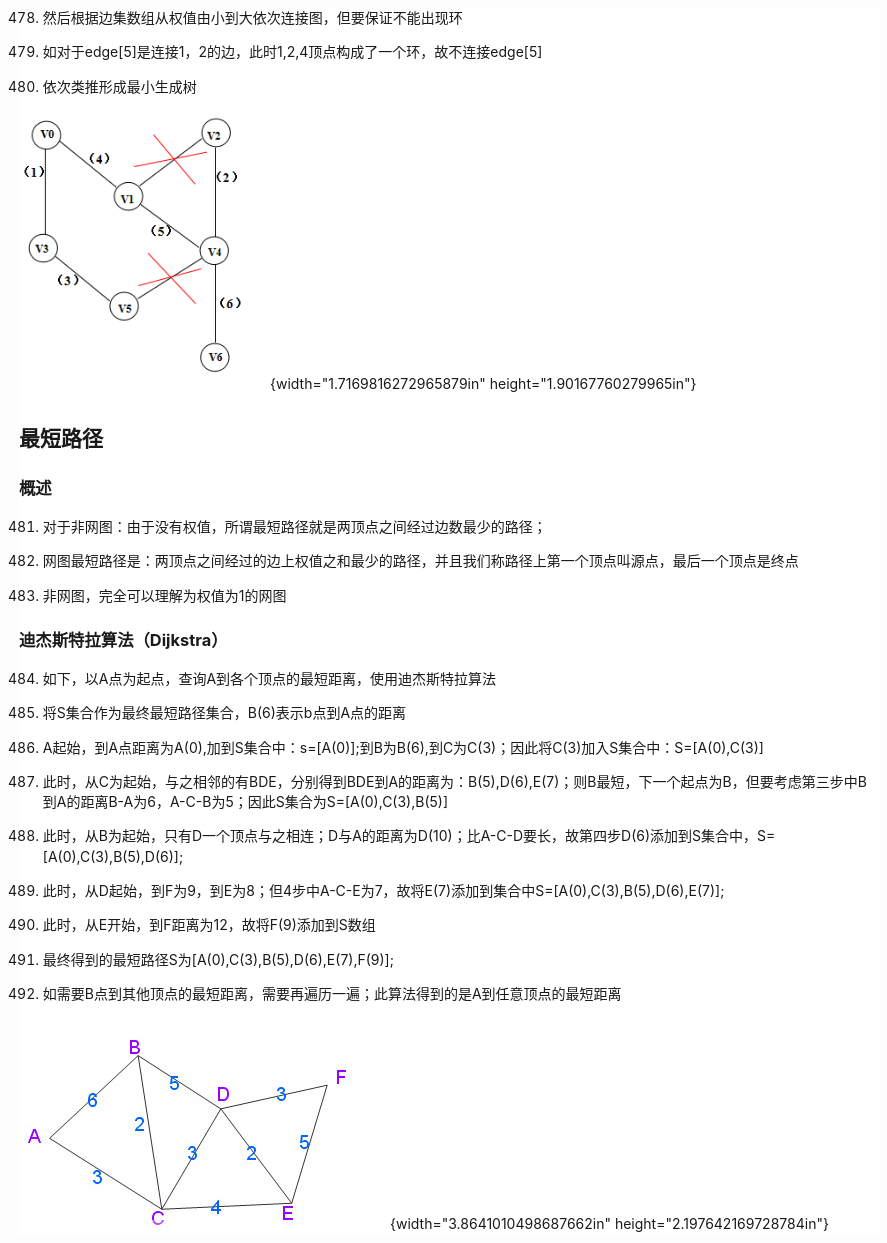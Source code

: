 478. 然后根据边集数组从权值由小到大依次连接图，但要保证不能出现环

479. 如对于edge\[5\]是连接1，2的边，此时1,2,4顶点构成了一个环，故不连接edge\[5\]

480. 依次类推形成最小生成树

![](media/image135.png){width="1.7169816272965879in"
height="1.90167760279965in"}

最短路径
--------

### 概述

481. 对于非网图：由于没有权值，所谓最短路径就是两顶点之间经过边数最少的路径；

482. 网图最短路径是：两顶点之间经过的边上权值之和最少的路径，并且我们称路径上第一个顶点叫源点，最后一个顶点是终点

483. 非网图，完全可以理解为权值为1的网图

### 迪杰斯特拉算法（Dijkstra）

484. 如下，以A点为起点，查询A到各个顶点的最短距离，使用迪杰斯特拉算法

485. 将S集合作为最终最短路径集合，B(6)表示b点到A点的距离

486. A起始，到A点距离为A(0),加到S集合中：s=\[A(0)\];到B为B(6),到C为C(3)；因此将C(3)加入S集合中：S=\[A(0),C(3)\]

487. 此时，从C为起始，与之相邻的有BDE，分别得到BDE到A的距离为：B(5),D(6),E(7)；则B最短，下一个起点为B，但要考虑第三步中B到A的距离B-A为6，A-C-B为5；因此S集合为S=\[A(0),C(3),B(5)\]

488. 此时，从B为起始，只有D一个顶点与之相连；D与A的距离为D(10)；比A-C-D要长，故第四步D(6)添加到S集合中，S=\[A(0),C(3),B(5),D(6)\];

489. 此时，从D起始，到F为9，到E为8；但4步中A-C-E为7，故将E(7)添加到集合中S=\[A(0),C(3),B(5),D(6),E(7)\];

490. 此时，从E开始，到F距离为12，故将F(9)添加到S数组

491. 最终得到的最短路径S为\[A(0),C(3),B(5),D(6),E(7),F(9)\];

492. 如需要B点到其他顶点的最短距离，需要再遍历一遍；此算法得到的是A到任意顶点的最短距离

![](media/image136.png){width="3.8641010498687662in"
height="2.197642169728784in"}

